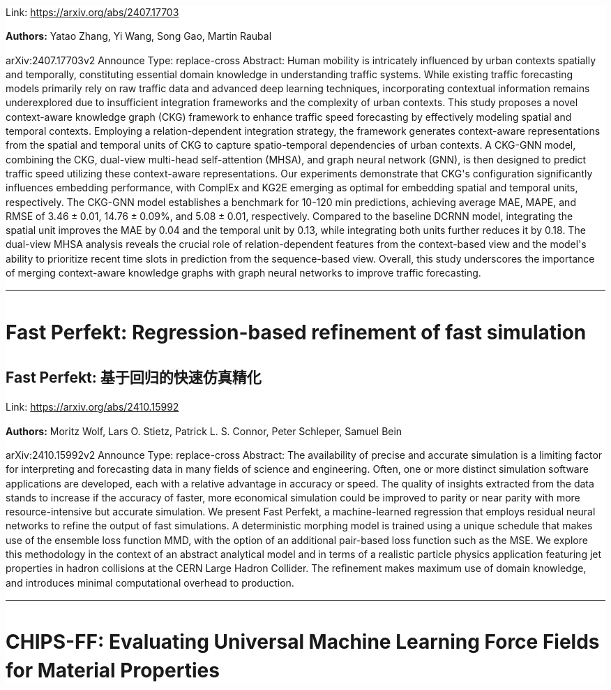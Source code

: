 Link: https://arxiv.org/abs/2407.17703

**Authors:** Yatao Zhang, Yi Wang, Song Gao, Martin Raubal

arXiv:2407.17703v2 Announce Type: replace-cross 
Abstract: Human mobility is intricately influenced by urban contexts spatially and temporally, constituting essential domain knowledge in understanding traffic systems. While existing traffic forecasting models primarily rely on raw traffic data and advanced deep learning techniques, incorporating contextual information remains underexplored due to insufficient integration frameworks and the complexity of urban contexts. This study proposes a novel context-aware knowledge graph (CKG) framework to enhance traffic speed forecasting by effectively modeling spatial and temporal contexts. Employing a relation-dependent integration strategy, the framework generates context-aware representations from the spatial and temporal units of CKG to capture spatio-temporal dependencies of urban contexts. A CKG-GNN model, combining the CKG, dual-view multi-head self-attention (MHSA), and graph neural network (GNN), is then designed to predict traffic speed utilizing these context-aware representations. Our experiments demonstrate that CKG's configuration significantly influences embedding performance, with ComplEx and KG2E emerging as optimal for embedding spatial and temporal units, respectively. The CKG-GNN model establishes a benchmark for 10-120 min predictions, achieving average MAE, MAPE, and RMSE of $3.46\pm0.01$, $14.76\pm0.09\%$, and $5.08\pm0.01$, respectively. Compared to the baseline DCRNN model, integrating the spatial unit improves the MAE by 0.04 and the temporal unit by 0.13, while integrating both units further reduces it by 0.18. The dual-view MHSA analysis reveals the crucial role of relation-dependent features from the context-based view and the model's ability to prioritize recent time slots in prediction from the sequence-based view. Overall, this study underscores the importance of merging context-aware knowledge graphs with graph neural networks to improve traffic forecasting.


---
# Fast Perfekt: Regression-based refinement of fast simulation

## Fast Perfekt: 基于回归的快速仿真精化

Link: https://arxiv.org/abs/2410.15992

**Authors:** Moritz Wolf, Lars O. Stietz, Patrick L. S. Connor, Peter Schleper, Samuel Bein

arXiv:2410.15992v2 Announce Type: replace-cross 
Abstract: The availability of precise and accurate simulation is a limiting factor for interpreting and forecasting data in many fields of science and engineering. Often, one or more distinct simulation software applications are developed, each with a relative advantage in accuracy or speed. The quality of insights extracted from the data stands to increase if the accuracy of faster, more economical simulation could be improved to parity or near parity with more resource-intensive but accurate simulation. We present Fast Perfekt, a machine-learned regression that employs residual neural networks to refine the output of fast simulations. A deterministic morphing model is trained using a unique schedule that makes use of the ensemble loss function MMD, with the option of an additional pair-based loss function such as the MSE. We explore this methodology in the context of an abstract analytical model and in terms of a realistic particle physics application featuring jet properties in hadron collisions at the CERN Large Hadron Collider. The refinement makes maximum use of domain knowledge, and introduces minimal computational overhead to production.


---
# CHIPS-FF: Evaluating Universal Machine Learning Force Fields for Material Properties
